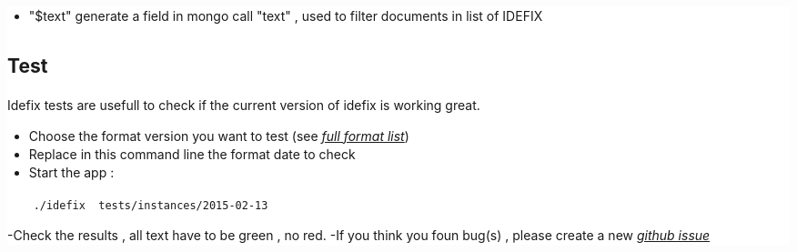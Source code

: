 - "$text" generate a field in mongo call "text" , used to filter documents in list of IDEFIX


## Test

Idefix tests are usefull to check if the current version of idefix is working great.

- Choose the format version you want to test (see *[full format list](https://github.com/termith-anr/idefix/tree/master/readme/en#teiformat-requiredstring)*)
- Replace in this command line the format date to check
- Start the app : 
```
    ./idefix  tests/instances/2015-02-13
```
-Check the results , all text have to be green , no red.
-If you think you foun  bug(s) , please create a new *[github issue](https://github.com/termith-anr/idefix/tree/master/readme/en/issues/new)*



